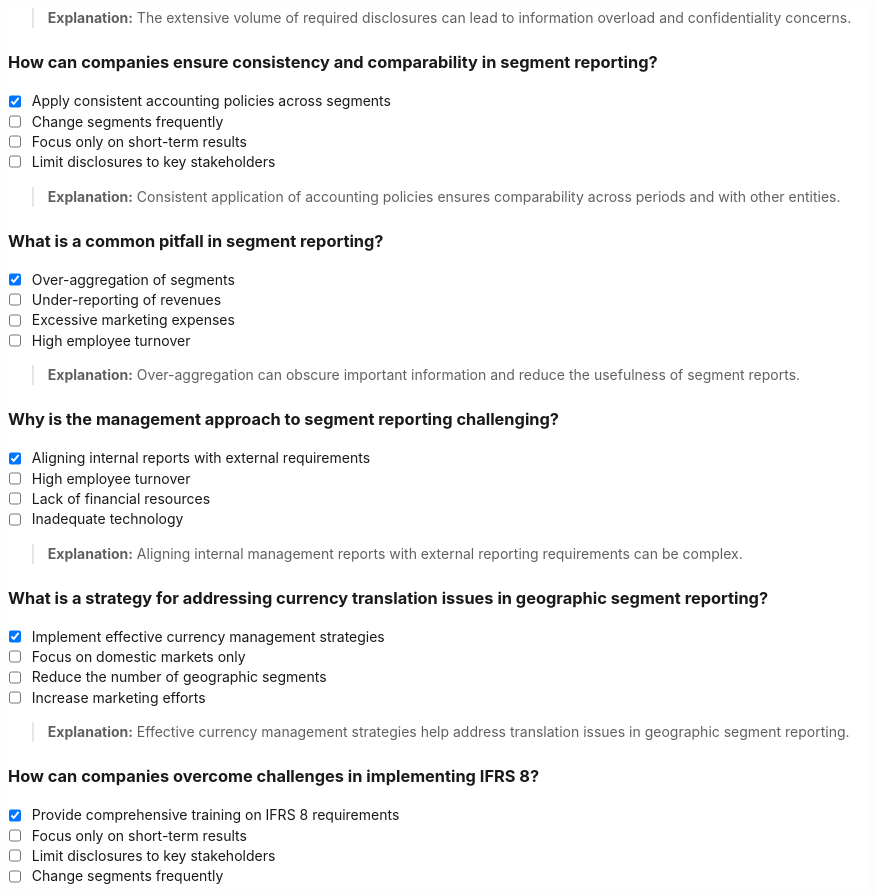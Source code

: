 > **Explanation:** The extensive volume of required disclosures can lead to information overload and confidentiality concerns.

### How can companies ensure consistency and comparability in segment reporting?

- [x] Apply consistent accounting policies across segments
- [ ] Change segments frequently
- [ ] Focus only on short-term results
- [ ] Limit disclosures to key stakeholders

> **Explanation:** Consistent application of accounting policies ensures comparability across periods and with other entities.

### What is a common pitfall in segment reporting?

- [x] Over-aggregation of segments
- [ ] Under-reporting of revenues
- [ ] Excessive marketing expenses
- [ ] High employee turnover

> **Explanation:** Over-aggregation can obscure important information and reduce the usefulness of segment reports.

### Why is the management approach to segment reporting challenging?

- [x] Aligning internal reports with external requirements
- [ ] High employee turnover
- [ ] Lack of financial resources
- [ ] Inadequate technology

> **Explanation:** Aligning internal management reports with external reporting requirements can be complex.

### What is a strategy for addressing currency translation issues in geographic segment reporting?

- [x] Implement effective currency management strategies
- [ ] Focus on domestic markets only
- [ ] Reduce the number of geographic segments
- [ ] Increase marketing efforts

> **Explanation:** Effective currency management strategies help address translation issues in geographic segment reporting.

### How can companies overcome challenges in implementing IFRS 8?

- [x] Provide comprehensive training on IFRS 8 requirements
- [ ] Focus only on short-term results
- [ ] Limit disclosures to key stakeholders
- [ ] Change segments frequently
